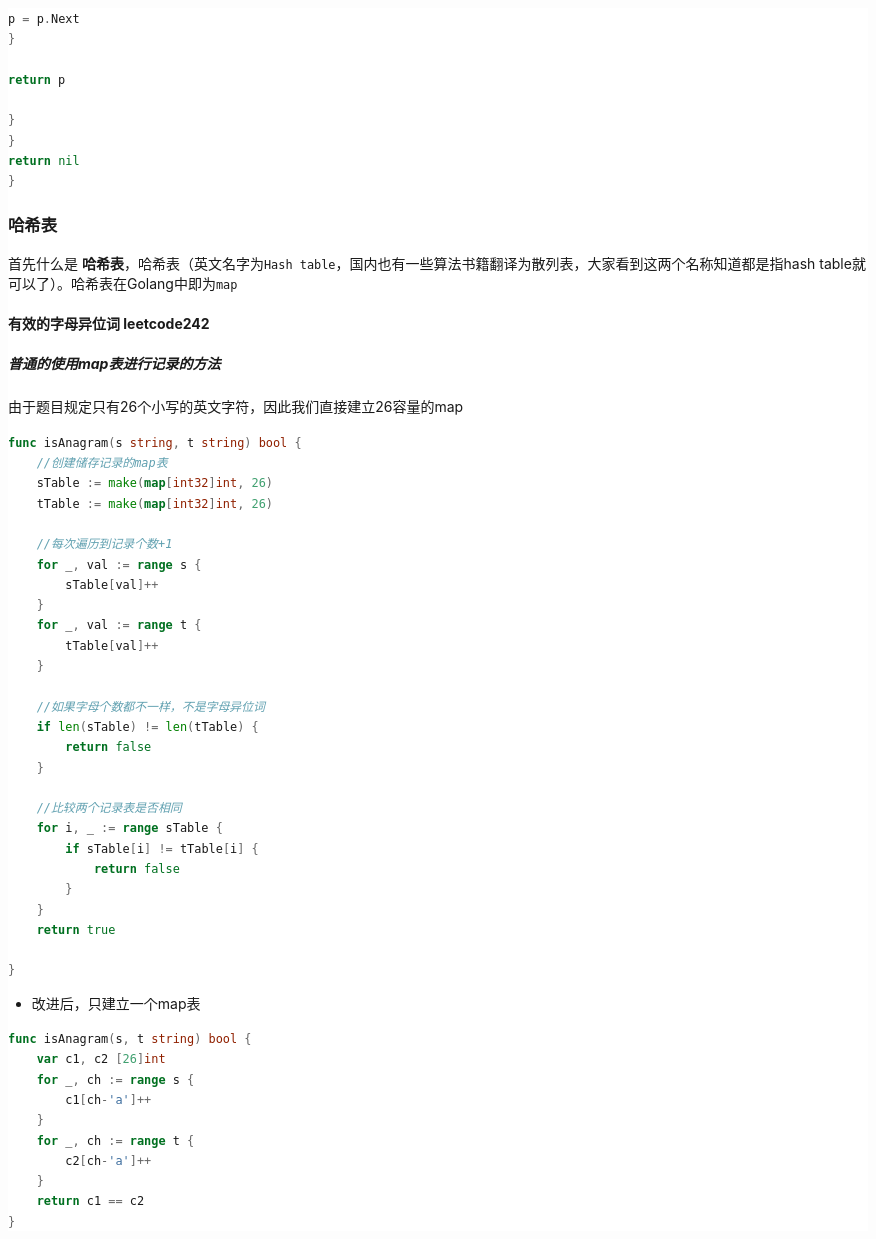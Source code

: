 ```go
p = p.Next
}

return p

}
}
return nil
}


```
### 哈希表
首先什么是 **哈希表**，哈希表（英文名字为`Hash table`，国内也有一些算法书籍翻译为散列表，大家看到这两个名称知道都是指hash table就可以了）。哈希表在Golang中即为`map`

#### 有效的字母异位词 leetcode242
##### 普通的使用map表进行记录的方法
由于题目规定只有26个小写的英文字符，因此我们直接建立26容量的map
```go
func isAnagram(s string, t string) bool {
	//创建储存记录的map表
	sTable := make(map[int32]int, 26)
	tTable := make(map[int32]int, 26)

	//每次遍历到记录个数+1
	for _, val := range s {
		sTable[val]++
	}
	for _, val := range t {
		tTable[val]++
	}

	//如果字母个数都不一样，不是字母异位词
	if len(sTable) != len(tTable) {
		return false
	}

	//比较两个记录表是否相同
	for i, _ := range sTable {
		if sTable[i] != tTable[i] {
			return false
		}
	}
	return true

}

```
- 改进后，只建立一个map表
```go
func isAnagram(s, t string) bool {
    var c1, c2 [26]int
    for _, ch := range s {
        c1[ch-'a']++
    }
    for _, ch := range t {
        c2[ch-'a']++
    }
    return c1 == c2
}
```
